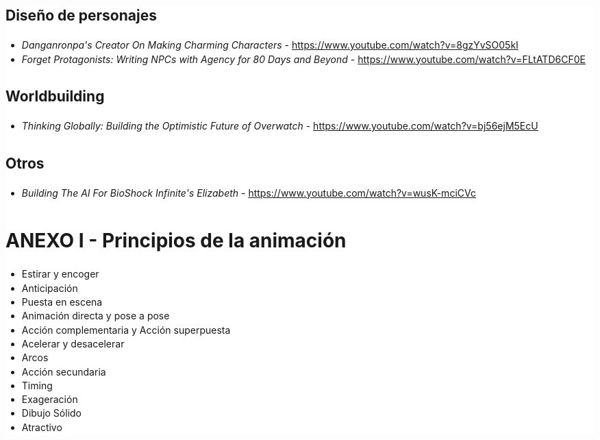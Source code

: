 ## Diseño de personajes
- *Danganronpa's Creator On Making Charming Characters* - https://www.youtube.com/watch?v=8gzYvSO05kI
- *Forget Protagonists: Writing NPCs with Agency for 80 Days and Beyond* - https://www.youtube.com/watch?v=FLtATD6CF0E

## Worldbuilding
- *Thinking Globally: Building the Optimistic Future of Overwatch* - https://www.youtube.com/watch?v=bj56ejM5EcU

## Otros
- *Building The AI For BioShock Infinite's Elizabeth* - https://www.youtube.com/watch?v=wusK-mciCVc

# ANEXO I - Principios de la animación

- Estirar y encoger
- Anticipación
- Puesta en escena
- Animación directa y pose a pose
- Acción complementaria y Acción superpuesta
- Acelerar y desacelerar
- Arcos
- Acción secundaria
- Timing
- Exageración
- Dibujo Sólido
- Atractivo

